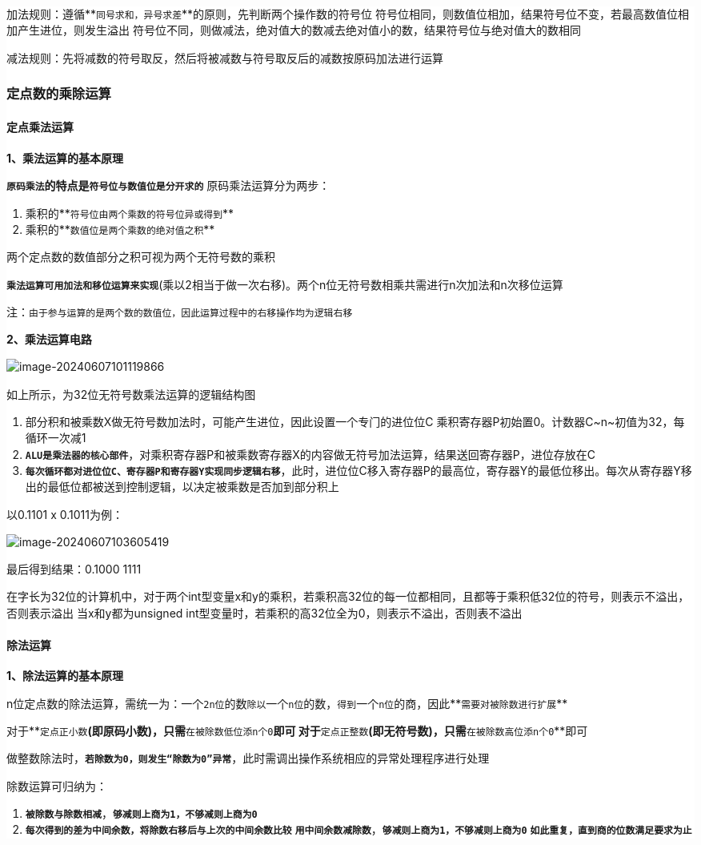 加法规则：遵循**`同号求和，异号求差`**的原则，先判断两个操作数的符号位
符号位相同，则数值位相加，结果符号位不变，若最高数值位相加产生进位，则发生溢出
符号位不同，则做减法，绝对值大的数减去绝对值小的数，结果符号位与绝对值大的数相同

减法规则：先将减数的符号取反，然后将被减数与符号取反后的减数按原码加法进行运算

### 定点数的乘除运算

#### 定点乘法运算

**1、乘法运算的基本原理**

**`原码乘法`**的特点是**`符号位与数值位是分开求的`**
原码乘法运算分为两步：

1. 乘积的**`符号位由两个乘数的符号位异或得到`**
2. 乘积的**`数值位是两个乘数的绝对值之积`**

两个定点数的数值部分之积可视为两个无符号数的乘积

**`乘法运算可用加法和移位运算来实现`**(乘以2相当于做一次右移)。两个n位无符号数相乘共需进行n次加法和n次移位运算

注：`由于参与运算的是两个数的数值位，因此运算过程中的右移操作均为逻辑右移`

**2、乘法运算电路**

![image-20240607101119866](https://gitee.com/DuxianQAQ/picture/raw/master/image-20240607101119866.png)

如上所示，为32位无符号数乘法运算的逻辑结构图

1. 部分积和被乘数X做无符号数加法时，可能产生进位，因此设置一个专⻔的进位位C
   乘积寄存器P初始置0。计数器C~n~初值为32，每循环一次减1
2. **`ALU是乘法器的核心部件`**，对乘积寄存器P和被乘数寄存器X的内容做无符号加法运算，结果送回寄存器P，进位存放在C
3. **`每次循环都对进位位C、寄存器P和寄存器Y实现同步逻辑右移`**，此时，进位位C移入寄存器P的最高位，寄存器Y的最低位移出。每次从寄存器Y移出的最低位都被送到控制逻辑，以决定被乘数是否加到部分积上

以0.1101 x 0.1011为例：

![image-20240607103605419](https://gitee.com/DuxianQAQ/picture/raw/master/image-20240607103605419.png)

最后得到结果：0.1000 1111

在字⻓为32位的计算机中，对于两个int型变量x和y的乘积，若乘积高32位的每一位都相同，且都等于乘积低32位的符号，则表示不溢出，否则表示溢出
当x和y都为unsigned int型变量时，若乘积的高32位全为0，则表示不溢出，否则表不溢出

#### 除法运算

**1、除法运算的基本原理**

n位定点数的除法运算，需统一为：一个`2n位`的数`除以`一个`n位`的数，`得到`一个`n位`的商，因此**`需要对被除数进行扩展`**

对于**`定点正小数`**(即原码小数)，只需**`在被除数低位添n个0`**即可
对于**`定点正整数`**(即无符号数)，只需**`在被除数高位添n个0`**即可

做整数除法时，**`若除数为0，则发生“除数为0”异常`**，此时需调出操作系统相应的异常处理程序进行处理

除数运算可归纳为：

1. **`被除数与除数相减`**，**`够减则上商为1，不够减则上商为0`**
2. **`每次得到的差为中间余数，将除数右移后与上次的中间余数比较`**
   **`用中间余数减除数`**，**`够减则上商为1，不够减则上商为0`**
   **`如此重复，直到商的位数满足要求为止`**
